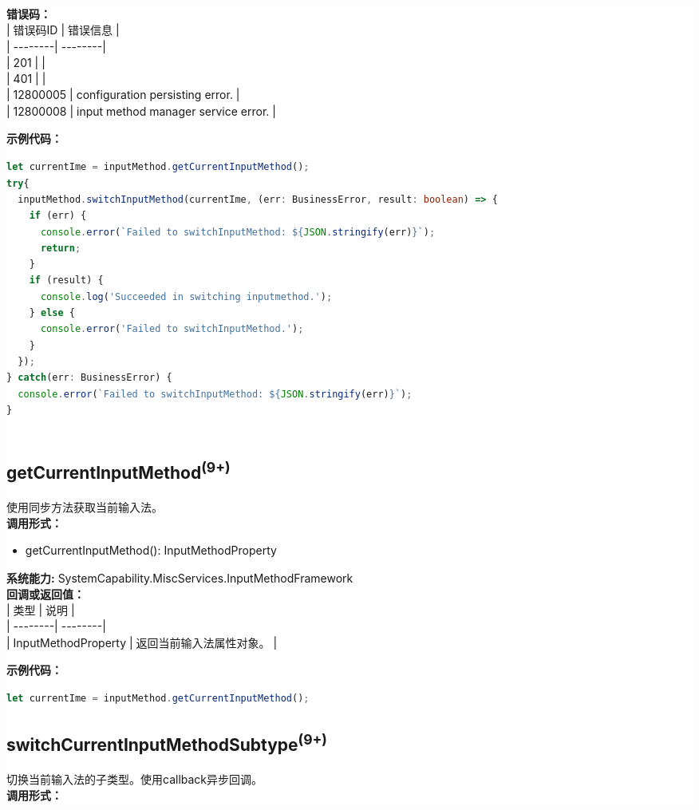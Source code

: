     
 **错误码：**     
| 错误码ID | 错误信息 |  
| --------| --------|  
| 201 |  |  
| 401 |  |  
| 12800005 | configuration persisting error. |  
| 12800008 | input method manager service error. |  
    
 **示例代码：**   
```ts    
let currentIme = inputMethod.getCurrentInputMethod();  
try{  
  inputMethod.switchInputMethod(currentIme, (err: BusinessError, result: boolean) => {  
    if (err) {  
      console.error(`Failed to switchInputMethod: ${JSON.stringify(err)}`);  
      return;  
    }  
    if (result) {  
      console.log('Succeeded in switching inputmethod.');  
    } else {  
      console.error('Failed to switchInputMethod.');  
    }  
  });  
} catch(err: BusinessError) {  
  console.error(`Failed to switchInputMethod: ${JSON.stringify(err)}`);  
}  
    
```    
  
    
## getCurrentInputMethod<sup>(9+)</sup>    
使用同步方法获取当前输入法。  
 **调用形式：**     
- getCurrentInputMethod(): InputMethodProperty  
  
 **系统能力:**  SystemCapability.MiscServices.InputMethodFramework    
 **回调或返回值：**     
| 类型 | 说明 |  
| --------| --------|  
| InputMethodProperty | 返回当前输入法属性对象。 |  
    
 **示例代码：**   
```ts    
let currentIme = inputMethod.getCurrentInputMethod();    
```    
  
    
## switchCurrentInputMethodSubtype<sup>(9+)</sup>    
切换当前输入法的子类型。使用callback异步回调。  
 **调用形式：**     
    